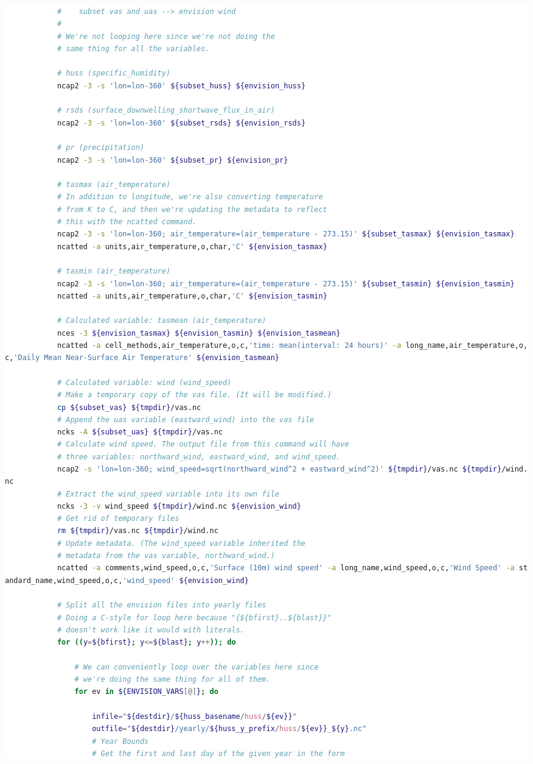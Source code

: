 ```bash
            #    subset vas and uas --> envision wind
            #
            # We're not looping here since we're not doing the
            # same thing for all the variables.

            # huss (specific_humidity)
            ncap2 -3 -s 'lon=lon-360' ${subset_huss} ${envision_huss}

            # rsds (surface_downwelling_shortwave_flux_in_air)
            ncap2 -3 -s 'lon=lon-360' ${subset_rsds} ${envision_rsds}

            # pr (precipitation)
            ncap2 -3 -s 'lon=lon-360' ${subset_pr} ${envision_pr}

            # tasmax (air_temperature)
            # In addition to longitude, we're also converting temperature
            # from K to C, and then we're updating the metadata to reflect
            # this with the ncatted command.
            ncap2 -3 -s 'lon=lon-360; air_temperature=(air_temperature - 273.15)' ${subset_tasmax} ${envision_tasmax}
            ncatted -a units,air_temperature,o,char,'C' ${envision_tasmax}

            # tasmin (air_temperature)
            ncap2 -3 -s 'lon=lon-360; air_temperature=(air_temperature - 273.15)' ${subset_tasmin} ${envision_tasmin}
            ncatted -a units,air_temperature,o,char,'C' ${envision_tasmin}

            # Calculated variable: tasmean (air_temperature)
            nces -3 ${envision_tasmax} ${envision_tasmin} ${envision_tasmean}
            ncatted -a cell_methods,air_temperature,o,c,'time: mean(interval: 24 hours)' -a long_name,air_temperature,o,c,'Daily Mean Near-Surface Air Temperature' ${envision_tasmean}

            # Calculated variable: wind (wind_speed)
            # Make a temporary copy of the vas file. (It will be modified.)
            cp ${subset_vas} ${tmpdir}/vas.nc
            # Append the uas variable (eastward_wind) into the vas file
            ncks -A ${subset_uas} ${tmpdir}/vas.nc
            # Calculate wind speed. The output file from this command will have
            # three variables: northward_wind, eastward_wind, and wind_speed.
            ncap2 -s 'lon=lon-360; wind_speed=sqrt(northward_wind^2 + eastward_wind^2)' ${tmpdir}/vas.nc ${tmpdir}/wind.nc
            # Extract the wind_speed variable into its own file
            ncks -3 -v wind_speed ${tmpdir}/wind.nc ${envision_wind}
            # Get rid of temporary files
            rm ${tmpdir}/vas.nc ${tmpdir}/wind.nc
            # Update metadata. (The wind_speed variable inherited the
            # metadata from the vas variable, northward_wind.)
            ncatted -a comments,wind_speed,o,c,'Surface (10m) wind speed' -a long_name,wind_speed,o,c,'Wind Speed' -a standard_name,wind_speed,o,c,'wind_speed' ${envision_wind}

            # Split all the envision files into yearly files
            # Doing a C-style for loop here because "{${bfirst}..${blast}}"
            # doesn't work like it would with literals.
            for ((y=${bfirst}; y<=${blast}; y++)); do

                # We can conveniently loop over the variables here since 
                # we're doing the same thing for all of them.
                for ev in ${ENVISION_VARS[@]}; do

                    infile="${destdir}/${huss_basename/huss/${ev}}"
                    outfile="${destdir}/yearly/${huss_y_prefix/huss/${ev}}_${y}.nc"
                    # Year Bounds
                    # Get the first and last day of the given year in the form
```